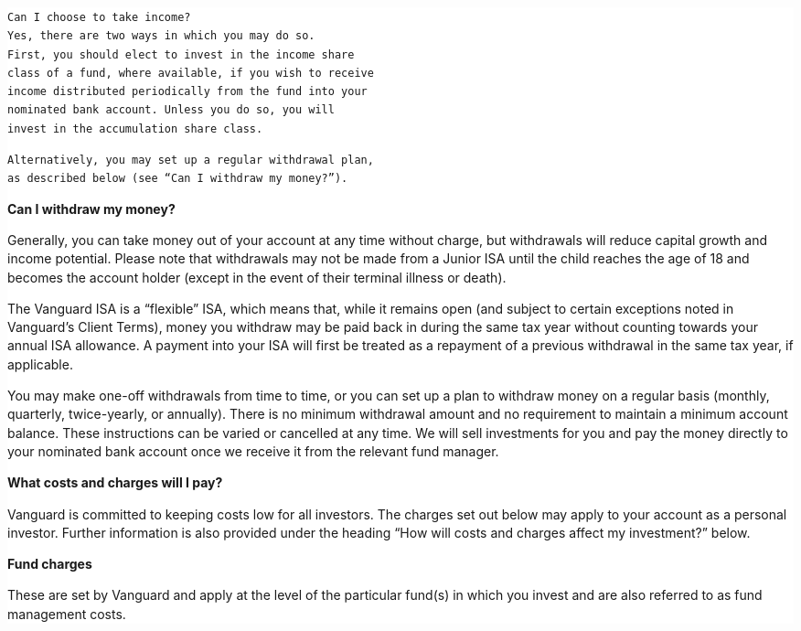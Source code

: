 ```
```
```
Can I choose to take income?
Yes, there are two ways in which you may do so.
First, you should elect to invest in the income share
class of a fund, where available, if you wish to receive
income distributed periodically from the fund into your
nominated bank account. Unless you do so, you will
invest in the accumulation share class.
```
```
Alternatively, you may set up a regular withdrawal plan,
as described below (see “Can I withdraw my money?”).
```

**Can I withdraw my money?**

Generally, you can take money out of your account at
any time without charge, but withdrawals will reduce
capital growth and income potential. Please note
that withdrawals may not be made from a Junior ISA
until the child reaches the age of 18 and becomes the
account holder (except in the event of their terminal
illness or death).

The Vanguard ISA is a “flexible” ISA, which means
that, while it remains open (and subject to certain
exceptions noted in Vanguard’s Client Terms), money
you withdraw may be paid back in during the same
tax year without counting towards your annual ISA
allowance. A payment into your ISA will first be treated
as a repayment of a previous withdrawal in the same
tax year, if applicable.

You may make one-off withdrawals from time to
time, or you can set up a plan to withdraw money on
a regular basis (monthly, quarterly, twice-yearly, or
annually). There is no minimum withdrawal amount
and no requirement to maintain a minimum account
balance. These instructions can be varied or cancelled
at any time. We will sell investments for you and pay
the money directly to your nominated bank account
once we receive it from the relevant fund manager.

**What costs and charges will I pay?**

Vanguard is committed to keeping costs low for all
investors. The charges set out below may apply to your
account as a personal investor. Further information is
also provided under the heading “How will costs and
charges affect my investment?” below.

**Fund charges**

These are set by Vanguard and apply at the level of
the particular fund(s) in which you invest and are also
referred to as fund management costs.

